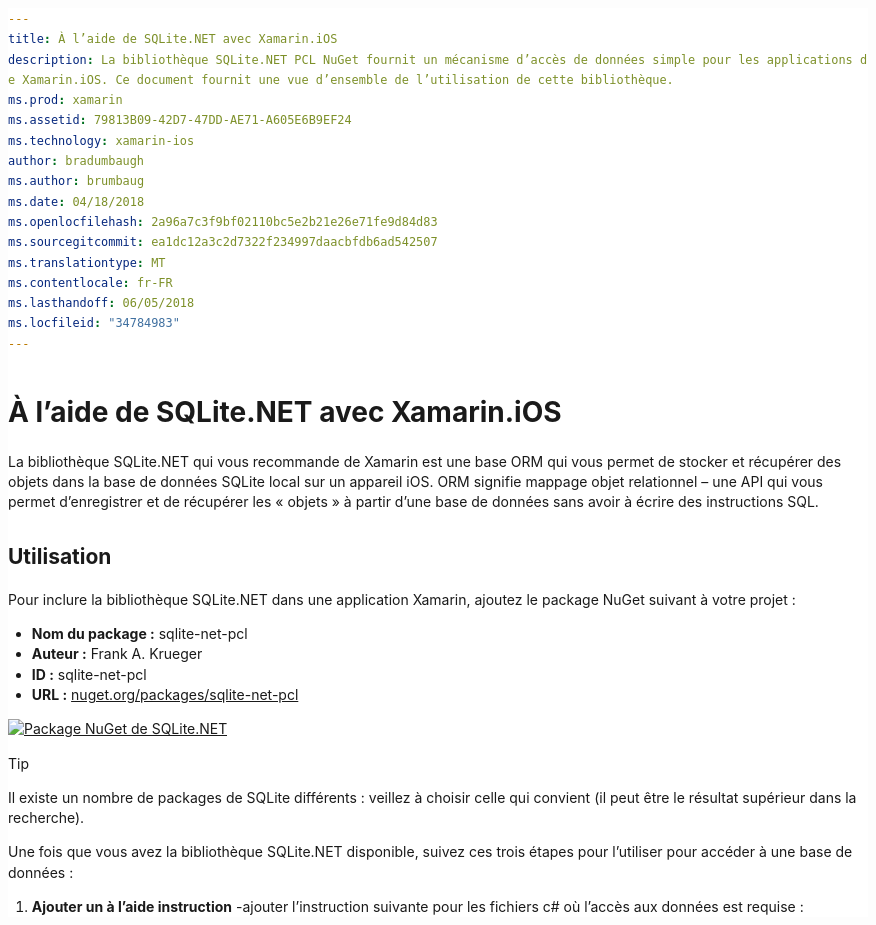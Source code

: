 ```yaml
---
title: À l’aide de SQLite.NET avec Xamarin.iOS
description: La bibliothèque SQLite.NET PCL NuGet fournit un mécanisme d’accès de données simple pour les applications de Xamarin.iOS. Ce document fournit une vue d’ensemble de l’utilisation de cette bibliothèque.
ms.prod: xamarin
ms.assetid: 79813B09-42D7-47DD-AE71-A605E6B9EF24
ms.technology: xamarin-ios
author: bradumbaugh
ms.author: brumbaug
ms.date: 04/18/2018
ms.openlocfilehash: 2a96a7c3f9bf02110bc5e2b21e26e71fe9d84d83
ms.sourcegitcommit: ea1dc12a3c2d7322f234997daacbfdb6ad542507
ms.translationtype: MT
ms.contentlocale: fr-FR
ms.lasthandoff: 06/05/2018
ms.locfileid: "34784983"
---
```

# <a name="using-sqlitenet-with-xamarinios"></a>À l’aide de SQLite.NET avec Xamarin.iOS

La bibliothèque SQLite.NET qui vous recommande de Xamarin est une base ORM qui vous permet de stocker et récupérer des objets dans la base de données SQLite local sur un appareil iOS.
ORM signifie mappage objet relationnel – une API qui vous permet d’enregistrer et de récupérer les « objets » à partir d’une base de données sans avoir à écrire des instructions SQL.

<a name="Usage"/>

## <a name="usage"></a>Utilisation

Pour inclure la bibliothèque SQLite.NET dans une application Xamarin, ajoutez le package NuGet suivant à votre projet :

- **Nom du package :** sqlite-net-pcl
- **Auteur :** Frank A. Krueger
- **ID :** sqlite-net-pcl
- **URL :** [nuget.org/packages/sqlite-net-pcl](https://www.nuget.org/packages/sqlite-net-pcl/)

[![Package NuGet de SQLite.NET](using-sqlite-orm-images/image1a-sml.png "package NuGet de SQLite.NET")](using-sqlite-orm-images/image1a.png#lightbox)

> [!TIP]
> Il existe un nombre de packages de SQLite différents : veillez à choisir celle qui convient (il peut être le résultat supérieur dans la recherche).

Une fois que vous avez la bibliothèque SQLite.NET disponible, suivez ces trois étapes pour l’utiliser pour accéder à une base de données :

1. **Ajouter un à l’aide instruction** -ajouter l’instruction suivante pour les fichiers c# où l’accès aux données est requise :
